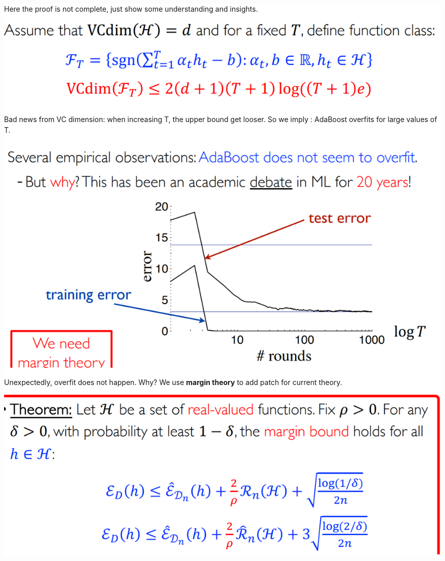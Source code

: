 Here the proof is not complete, just show some understanding and insights.

![Untitled](img12/Untitled.png)

Bad news from VC dimension: when increasing T, the upper bound get looser. So we imply : AdaBoost overfits for large values of T.

![Untitled](img12/Untitled%201.png)

Unexpectedly, overfit does not happen. Why?  We use **margin theory** to add patch for current theory.

![Untitled](img12/Untitled%202.png)
